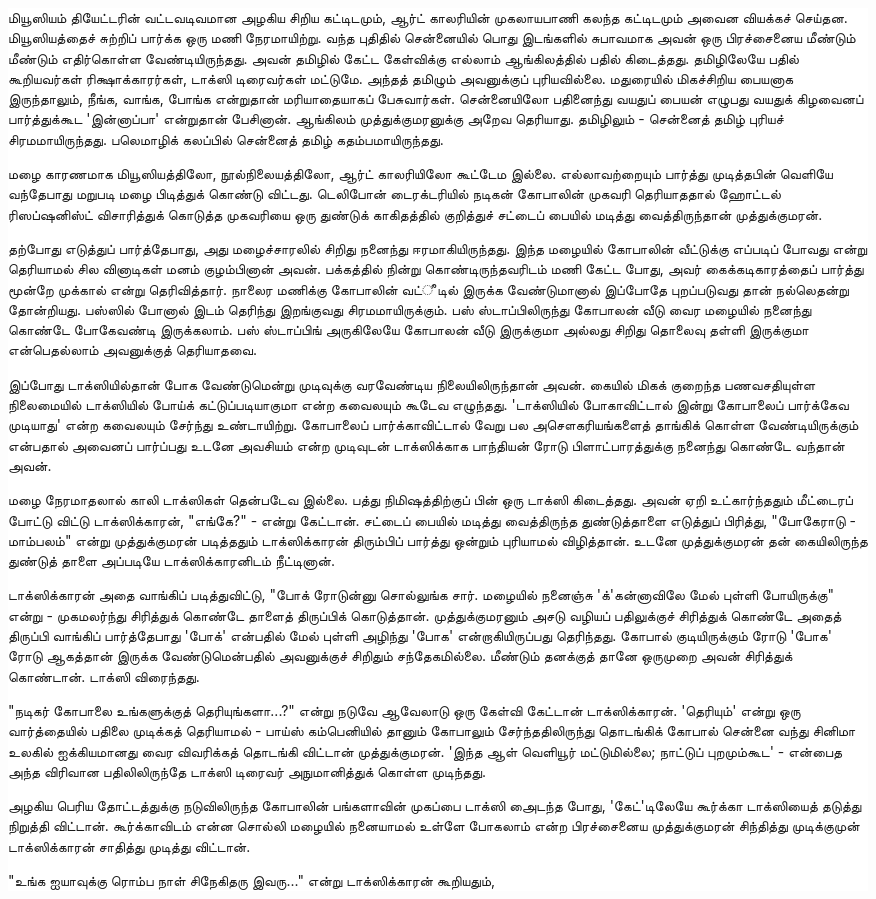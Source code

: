மியூஸியம் தியேட்டரின் வட்டவடிவமான அழகிய சிறிய கட்டிடமும், ஆர்ட் காலரியின் முகலாயபாணி கலந்த கட்டிடமும் அவைன வியக்கச் செய்தன. மியூஸியத்தைச் சுற்றிப் பார்க்க ஒரு மணி நேரமாயிற்று. வந்த புதிதில் சென்னையில் பொது இடங்களில் சுபாவமாக அவன் ஒரு பிரச்சைனைய மீண்டும் மீண்டும் எதிர்கொள்ள வேண்டியிருந்தது. அவன் தமிழில் கேட்ட கேள்விக்கு எல்லாம் ஆங்கிலத்தில் பதில் கிடைத்தது. தமிழிலேயே பதில் கூறியவர்கள் ரிக்ஷாக்காரர்கள், டாக்ஸி டிரைவர்கள் மட்டுமே. அந்தத் தமிழும் அவனுக்குப் புரியவில்லை. மதுரையில் மிகச்சிறிய பையனாக இருந்தாலும், நீங்க, வாங்க, போங்க என்றுதான் மரியாதையாகப் பேசுவார்கள். சென்னையிலோ பதினைந்து வயதுப் பையன் எழுபது வயதுக் கிழவைனப் பார்த்துக்கூட 'இன்னாப்பா' என்றுதான் பேசினான். ஆங்கிலம் முத்துக்குமரனுக்கு அறேவ தெரியாது. தமிழிலும் - சென்னைத் தமிழ் புரியச் சிரமமாயிருந்தது. பலெமாழிக் கலப்பில் சென்னைத் தமிழ் கதம்பமாயிருந்தது.  

மழை காரணமாக மியூஸியத்திலோ, நூல்நிலையத்திலோ, ஆர்ட் காலரியிலோ கூட்டேம இல்லை. எல்லாவற்றையும் பார்த்து முடித்தபின் வெளியே வந்தேபாது மறுபடி மழை பிடித்துக் கொண்டு விட்டது. டெலிபோன் டைரக்டரியில் நடிகன் கோபாலின் முகவரி தெரியாததால் ஹோட்டல் ரிஸப்ஷனிஸ்ட் விசாரித்துக் கொடுத்த முகவரியை ஒரு துண்டுக் காகிதத்தில் குறித்துச் சட்டைப் பையில் மடித்து வைத்திருந்தான் முத்துக்குமரன்.  

தற்போது எடுத்துப் பார்த்தேபாது, அது மழைச்சாரலில் சிறிது நனைந்து ஈரமாகியிருந்தது. இந்த மழையில் கோபாலின் வீட்டுக்கு எப்படிப் போவது என்று தெரியாமல் சில வினாடிகள் மனம் குழம்பினான் அவன். பக்கத்தில் நின்று கொண்டிருந்தவரிடம் மணி கேட்ட போது, அவர் கைக்கடிகாரத்தைப் பார்த்து மூன்றே முக்கால் என்று தெரிவித்தார். நாலைர மணிக்கு கோபாலின் வட்ீ டில் இருக்க வேண்டுமானால் இப்போதே புறப்படுவது தான் நல்லெதன்று தோன்றியது. பஸ்ஸில் போனால் இடம் தெரிந்து இறங்குவது சிரமமாயிருக்கும். பஸ் ஸ்டாப்பிலிருந்து கோபாலன் வீடு வைர மழையில் நனைந்து கொண்டே போகேவண்டி இருக்கலாம். பஸ் ஸ்டாப்பிங் அருகிலேயே கோபாலன் வீடு இருக்குமா அல்லது சிறிது தொலைவு தள்ளி இருக்குமா என்பெதல்லாம் அவனுக்குத் தெரியாதவை.  

இப்போது டாக்ஸியில்தான் போக வேண்டுமென்று முடிவுக்கு வரவேண்டிய நிலையிலிருந்தான் அவன். கையில் மிகக் குறைந்த பணவசதியுள்ள நிலைமையில் டாக்ஸியில் போய்க் கட்டுப்படியாகுமா என்ற கவைலயும் கூடேவ எழுந்தது. 'டாக்ஸியில் போகாவிட்டால் இன்று கோபாலைப் பார்க்கேவ முடியாது' என்ற கவைலயும் சேர்ந்து உண்டாயிற்று. கோபாலைப் பார்க்காவிட்டால் வேறு பல அசௌகரியங்களைத் தாங்கிக் கொள்ள வேண்டியிருக்கும் என்பதால் அவைனப் பார்ப்பது உடனே அவசியம் என்ற முடிவுடன் டாக்ஸிக்காக பாந்தியன் ரோடு பிளாட்பாரத்துக்கு நனைந்து கொண்டே வந்தான் அவன்.  

மழை நேரமாதலால் காலி டாக்ஸிகள் தென்படேவ இல்லை. பத்து நிமிஷத்திற்குப் பின் ஒரு டாக்ஸி கிடைத்தது. அவன் ஏறி உட்கார்ந்ததும் மீட்டைரப் போட்டு விட்டு டாக்ஸிக்காரன், "எங்கே?" - என்று கேட்டான். சட்டைப் பையில் மடித்து வைத்திருந்த துண்டுத்தாளை எடுத்துப் பிரித்து, "போகேராடு - மாம்பலம்" என்று முத்துக்குமரன் படித்ததும் டாக்ஸிக்காரன் திரும்பிப் பார்த்து ஒன்றும் புரியாமல் விழித்தான். உடனே முத்துக்குமரன் தன் கையிலிருந்த துண்டுத் தாளை அப்படியே டாக்ஸிக்காரனிடம் நீட்டினான்.  

டாக்ஸிக்காரன் அதை வாங்கிப் படித்துவிட்டு, "போக் ரோடுன்னு சொல்லுங்க சார். மழையில் நனைஞ்சு 'க்'கன்னாவிலே மேல் புள்ளி போயிருக்கு" என்று - முகமலர்ந்து சிரித்துக் கொண்டே தாளைத் திருப்பிக் கொடுத்தான். முத்துக்குமரனும் அசடு வழியப் பதிலுக்குச் சிரித்துக் கொண்டே அதைத் திருப்பி வாங்கிப் பார்த்தேபாது 'போக்' என்பதில் மேல் புள்ளி அழிந்து 'போக' என்றாகியிருப்பது தெரிந்தது. கோபால் குடியிருக்கும் ரோடு 'போக' ரோடு ஆகத்தான் இருக்க வேண்டுமென்பதில் அவனுக்குச் சிறிதும் சந்தேகமில்லை. மீண்டும் தனக்குத் தானே ஒருமுறை அவன் சிரித்துக் கொண்டான். டாக்ஸி விரைந்தது.  

"நடிகர் கோபாலை உங்களுக்குத் தெரியுங்களா...?" என்று நடுவே ஆவேலாடு ஒரு கேள்வி கேட்டான் டாக்ஸிக்காரன். 'தெரியும்' என்று ஒரு வார்த்தையில் பதிலை முடிக்கத் தெரியாமல் - பாய்ஸ் கம்பெனியில் தானும் கோபாலும் சேர்ந்ததிலிருந்து தொடங்கிக் கோபால் சென்னை வந்து சினிமா உலகில் ஐக்கியமானது வைர விவரிக்கத் தொடங்கி விட்டான் முத்துக்குமரன். 'இந்த ஆள் வெளியூர் மட்டுமில்லை; நாட்டுப் புறமும்கூட' - என்பைத அந்த விரிவான பதிலிலிருந்தே டாக்ஸி டிரைவர் அநுமானித்துக் கொள்ள முடிந்தது.  

அழகிய பெரிய தோட்டத்துக்கு நடுவிலிருந்த கோபாலின் பங்களாவின் முகப்பை டாக்ஸி அைடந்த போது, 'கேட்'டிலேயே கூர்க்கா டாக்ஸியைத் தடுத்து நிறுத்தி விட்டான். கூர்க்காவிடம் என்ன சொல்லி மழையில் நனையாமல் உள்ளே போகலாம் என்ற பிரச்சைனைய முத்துக்குமரன் சிந்தித்து முடிக்குமுன் டாக்ஸிக்காரன் சாதித்து முடித்து விட்டான்.  

"உங்க ஐயாவுக்கு ரொம்ப நாள் சிநேகிதரு இவரு..." என்று டாக்ஸிக்காரன் கூறியதும்,  
